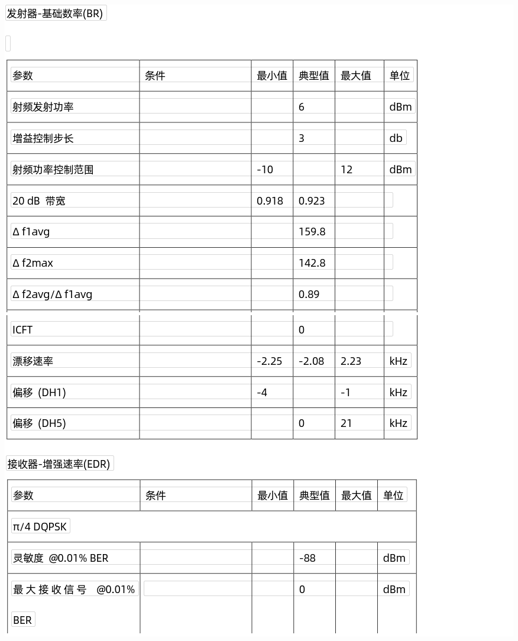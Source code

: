 ![image-20201028181600862](https://github.com/SmartArduino/zhdocs/raw/master/zhW_Series/W800/DateSheet/image-20201028181600862.png)
![image-20201028181735963](https://github.com/SmartArduino/zhdocs/raw/master/zhW_Series/W800/DateSheet/image-20201028181735963.png)

![image-20201028181809282](https://github.com/SmartArduino/zhdocs/raw/master/zhW_Series/W800/DateSheet/image-20201028181809282.png)